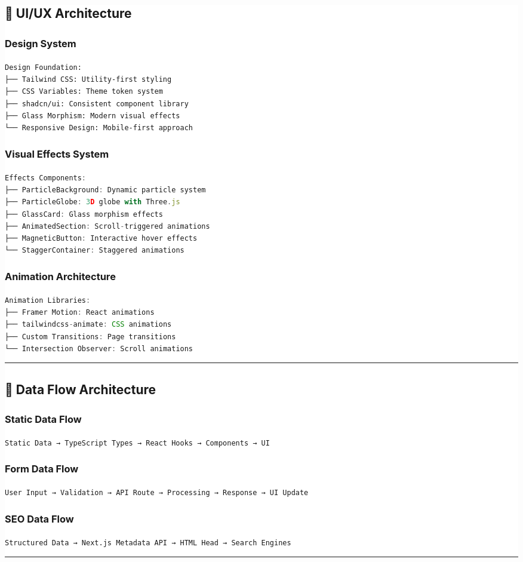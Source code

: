 
## 🎨 UI/UX Architecture

### **Design System**
```
Design Foundation:
├── Tailwind CSS: Utility-first styling
├── CSS Variables: Theme token system
├── shadcn/ui: Consistent component library
├── Glass Morphism: Modern visual effects
└── Responsive Design: Mobile-first approach
```

### **Visual Effects System**
```typescript
Effects Components:
├── ParticleBackground: Dynamic particle system
├── ParticleGlobe: 3D globe with Three.js
├── GlassCard: Glass morphism effects
├── AnimatedSection: Scroll-triggered animations
├── MagneticButton: Interactive hover effects
└── StaggerContainer: Staggered animations
```

### **Animation Architecture**
```typescript
Animation Libraries:
├── Framer Motion: React animations
├── tailwindcss-animate: CSS animations
├── Custom Transitions: Page transitions
└── Intersection Observer: Scroll animations
```

---

## 🔄 Data Flow Architecture

### **Static Data Flow**
```
Static Data → TypeScript Types → React Hooks → Components → UI
```

### **Form Data Flow**
```
User Input → Validation → API Route → Processing → Response → UI Update
```

### **SEO Data Flow**
```
Structured Data → Next.js Metadata API → HTML Head → Search Engines
```

---